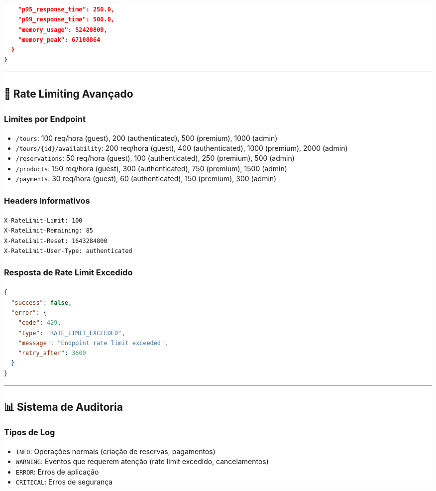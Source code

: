 ```json
    "p95_response_time": 250.0,
    "p99_response_time": 500.0,
    "memory_usage": 52428800,
    "memory_peak": 67108864
  }
}
```

---

## 🔐 **Rate Limiting Avançado**

### **Limites por Endpoint**
- `/tours`: 100 req/hora (guest), 200 (authenticated), 500 (premium), 1000 (admin)
- `/tours/{id}/availability`: 200 req/hora (guest), 400 (authenticated), 1000 (premium), 2000 (admin)
- `/reservations`: 50 req/hora (guest), 100 (authenticated), 250 (premium), 500 (admin)
- `/products`: 150 req/hora (guest), 300 (authenticated), 750 (premium), 1500 (admin)
- `/payments`: 30 req/hora (guest), 60 (authenticated), 150 (premium), 300 (admin)

### **Headers Informativos**
```
X-RateLimit-Limit: 100
X-RateLimit-Remaining: 85
X-RateLimit-Reset: 1643284800
X-RateLimit-User-Type: authenticated
```

### **Resposta de Rate Limit Excedido**
```json
{
  "success": false,
  "error": {
    "code": 429,
    "type": "RATE_LIMIT_EXCEEDED",
    "message": "Endpoint rate limit exceeded",
    "retry_after": 3600
  }
}
```

---

## 📊 **Sistema de Auditoria**

### **Tipos de Log**
- `INFO`: Operações normais (criação de reservas, pagamentos)
- `WARNING`: Eventos que requerem atenção (rate limit excedido, cancelamentos)
- `ERROR`: Erros de aplicação
- `CRITICAL`: Erros de segurança
